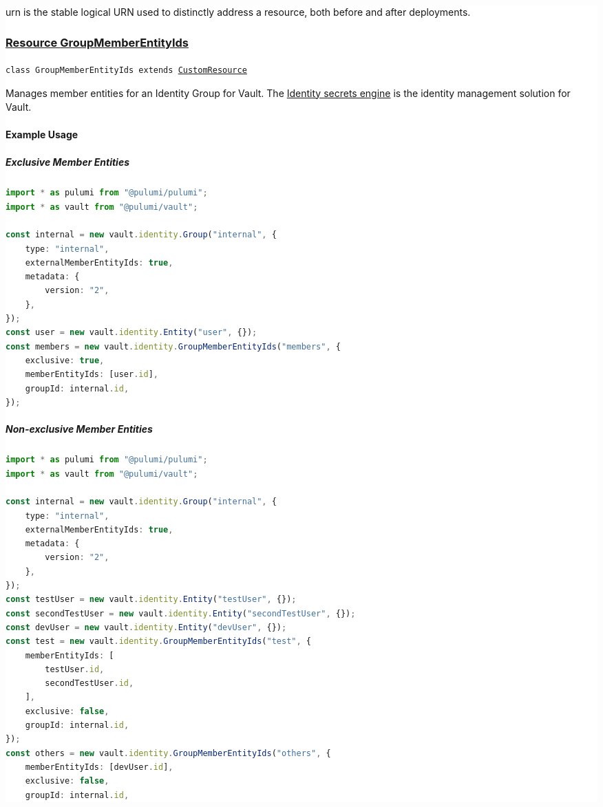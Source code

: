 urn is the stable logical URN used to distinctly address a resource, both before and after
deployments.

<h3 class="pdoc-module-header" id="GroupMemberEntityIds" data-link-title="GroupMemberEntityIds">
    <a href="https://github.com/pulumi/pulumi-vault/blob/207e7b59fd6b174087a0dc12a33dfcad3ee0712e/sdk/nodejs/identity/groupMemberEntityIds.ts#L62">
        Resource <strong>GroupMemberEntityIds</strong>
    </a>
</h3>

<pre class="highlight"><code><span class='kr'>class</span> <span class='nx'>GroupMemberEntityIds</span> <span class='kr'>extends</span> <a href='/docs/reference/pkg/nodejs/pulumi/pulumi/#CustomResource'>CustomResource</a></code></pre>

Manages member entities for an Identity Group for Vault. The [Identity secrets engine](https://www.vaultproject.io/docs/secrets/identity/index.html) is the identity management solution for Vault.

#### Example Usage
##### Exclusive Member Entities

```typescript
import * as pulumi from "@pulumi/pulumi";
import * as vault from "@pulumi/vault";

const internal = new vault.identity.Group("internal", {
    type: "internal",
    externalMemberEntityIds: true,
    metadata: {
        version: "2",
    },
});
const user = new vault.identity.Entity("user", {});
const members = new vault.identity.GroupMemberEntityIds("members", {
    exclusive: true,
    memberEntityIds: [user.id],
    groupId: internal.id,
});
```
##### Non-exclusive Member Entities

```typescript
import * as pulumi from "@pulumi/pulumi";
import * as vault from "@pulumi/vault";

const internal = new vault.identity.Group("internal", {
    type: "internal",
    externalMemberEntityIds: true,
    metadata: {
        version: "2",
    },
});
const testUser = new vault.identity.Entity("testUser", {});
const secondTestUser = new vault.identity.Entity("secondTestUser", {});
const devUser = new vault.identity.Entity("devUser", {});
const test = new vault.identity.GroupMemberEntityIds("test", {
    memberEntityIds: [
        testUser.id,
        secondTestUser.id,
    ],
    exclusive: false,
    groupId: internal.id,
});
const others = new vault.identity.GroupMemberEntityIds("others", {
    memberEntityIds: [devUser.id],
    exclusive: false,
    groupId: internal.id,
```